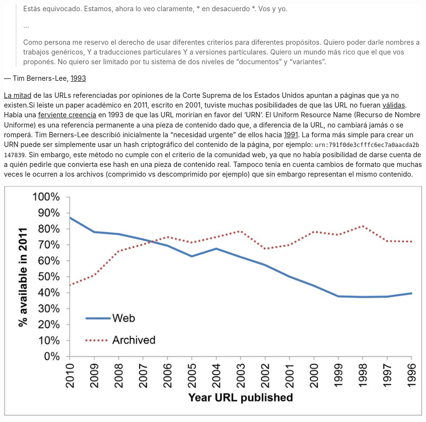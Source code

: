 >Estás equivocado. Estamos, ahora lo veo claramente, \* en desacuerdo \*. Vos y yo. 
>
>...
>
>Como persona me reservo el derecho de usar diferentes criterios para diferentes propósitos. Quiero poder darle nombres a trabajos genéricos, Y a traducciones particulares Y a versiones particulares. Quiero un mundo más rico que el que vos proponés. No quiero ser limitado por tu sistema de dos niveles de “documentos” y “variantes”.

— Tim Berners-Lee, [1993](http://1997.webhistory.org/www.lists/www-talk.1993q3/1003.html)

[La mitad](https://journals.cambridge.org/action/displayAbstract?fromPage=online&aid=9282809&fileId=S1472669614000255) de las URLs referenciadas por opiniones de la Corte Suprema de los Estados Unidos apuntan a páginas que ya no existen.Si leiste un paper académico en 2011, escrito en 2001, tuviste muchas posibilidades de que las URL no fueran [válidas](https://bmcbioinformatics.biomedcentral.com/articles/10.1186/1471-2105-14-S14-S5).
Había una [ferviente creencia](http://1997.webhistory.org/www.lists/www-talk.1993q2/0234.html) en 1993 de que las URL morirían en favor del ‘URN’. El Uniform Resource Name (Recurso de Nombre Uniforme) es una referencia permanente a una pieza de contenido dado que, a diferencia de la URL, no cambiará jamás o se romperá. Tim Berners-Lee describió inicialmente la “necesidad urgente” de ellos hacia [1991](http://1997.webhistory.org/www.lists/www-talk.1991/0018.html).
La forma más simple para crear un URN puede ser simplemente usar un hash criptográfico del contenido de la página, por ejemplo: `urn:791f0de3cfffc6ec7a0aacda2b147839`. Sin embargo, este método no cumple con el criterio de la comunidad web, ya que no había posibilidad de darse cuenta de a quién pedirle que convierta ese hash en una pieza de contenido real. Tampoco tenía en cuenta cambios de formato que muchas veces le ocurren a los archivos (comprimido vs descomprimido por ejemplo) que sin embargo representan el mismo contenido.

![](assets/historia-url-9.jpg)
